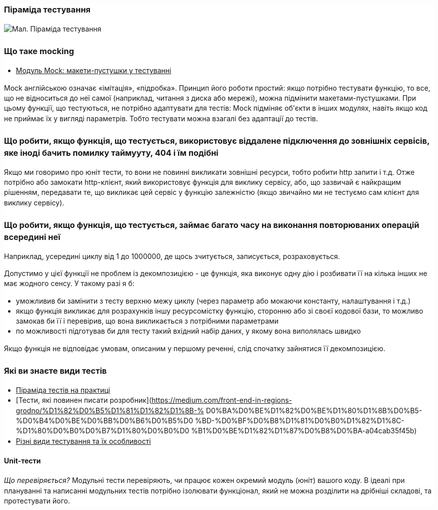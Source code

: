 ### Піраміда тестування

![Мал. Піраміда тестування](attachments/eb2d6637.png)

### Що таке mocking

- [Модуль Mock: макети-пустушки у тестуванні](https://habr.com/ua/post/141209/)

Mock англійською означає «імітація», «підробка». Принцип його роботи простий: якщо потрібно тестувати функцію, то все, що не відноситься до неї самої (наприклад, читання з диска або мережі), можна підмінити макетами-пустушками. При цьому функції, що тестуються, не потрібно адаптувати для тестів: Mock підміняє об'єкти в інших модулях, навіть якщо код не приймає їх у вигляді параметрів. Тобто тестувати можна взагалі без адаптації до тестів.

### Що робити, якщо функція, що тестується, використовує віддалене підключення до зовнішніх сервісів, яке іноді бачить помилку таймууту, 404 і їм подібні

Якщо ми говоримо про юніт тести, то вони не повинні викликати зовнішні ресурси, тобто робити http запити і т.д. Отже потрібно або замокати http-клієнт, який використовує функція для виклику сервісу, або, що зазвичай є найкращим рішенням, передавати те, що викликає цей сервіс у функцію залежністю (якщо звичайно ми не тестуємо сам клієнт для виклику сервісу).

### Що робити, якщо функція, що тестується, займає багато часу на виконання повторюваних операцій всередині неї

Наприклад, усередині циклу від 1 до 1000000, де щось зчитується, записується, розраховується.

Допустимо у цієї функції не проблем із декомпозицією - це функція, яка виконує одну дію і розбивати її на кілька інших не має жодного сенсу. У такому разі я б:

- уможливив би замінити з тесту верхню межу циклу (через параметр або мокаючи константу, налаштування і т.д.)
- якщо функція викликає для розрахунків іншу ресурсомістку функцію, сторонню або зі своєї кодової бази, то можливо замокав би її і перевірив, що вона викликається з потрібними параметрами
- по можливості підготував би для тесту такий вхідний набір даних, у якому вона виполялась швидко

Якщо функція не відповідає умовам, описаним у першому реченні, слід спочатку зайнятися її декомпозицією.

### Які ви знаєте види тестів

- [Піраміда тестів на практиці](https://habr.com/ua/post/358950/)
- [Тести, які повинен писати розробник](https://medium.com/front-end-in-regions-grodno/%D1%82%D0%B5%D1%81%D1%82%D1%8B-% D0%BA%D0%BE%D1%82%D0%BE%D1%80%D1%8B%D0%B5-%D0%B4%D0%BE%D0%BB%D0%B6%D0%B5%D0 %BD-%D0%BF%D0%B8%D1%81%D0%B0%D1%82%D1%8C-%D1%80%D0%B0%D0%B7%D1%80%D0%B0%D0 %B1%D0%BE%D1%82%D1%87%D0%B8%D0%BA-a04cab35f45b)
- [Різні види тестування та їх особливості](https://techrocks.ru/2018/12/08/different-types-of-testing/)

#### Unit-тести

*Що перевіряється?*
Модульні тести перевіряють, чи працює кожен окремий модуль (юніт) вашого коду. В ідеалі при плануванні та написанні модульних тестів потрібно ізолювати функціонал, який не можна розділити на дрібніші складові, та протестувати його.

